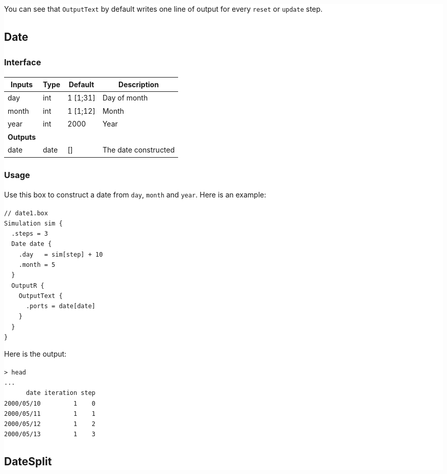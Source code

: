 You can see that `OutputText` by default writes one line of output for every `reset` or `update` step.

## Date

### Interface


| Inputs | Type | Default | Description |
| ------ | ---- | ------- | ----------- |
|day    |int |      1 [1;31]   |Day of month|
|month  |int |      1 [1;12]   |Month|
|year   |int | 2000 |Year|
| **Outputs** | | | |
|date   |date|        []       |The date constructed|

### Usage

Use this box to construct a date from `day`, `month` and `year`. Here is an example:

```
// date1.box
Simulation sim {
  .steps = 3
  Date date {
    .day   = sim[step] + 10
    .month = 5
  }
  OutputR {
    OutputText {
      .ports = date[date]
    }
  }
}
```

Here is the output:

```
> head
...
      date iteration step
2000/05/10         1    0
2000/05/11         1    1
2000/05/12         1    2
2000/05/13         1    3
```



## DateSplit
